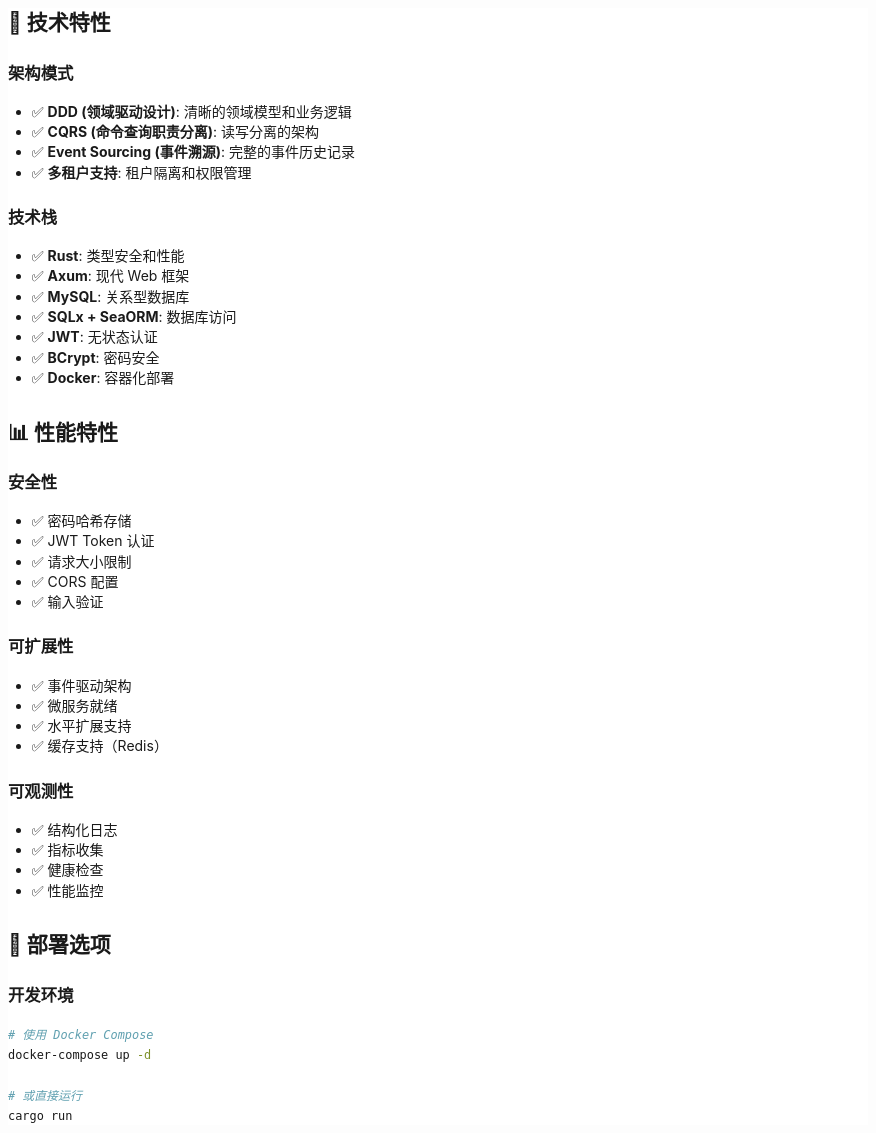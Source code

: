 ## 🚀 技术特性

### 架构模式
- ✅ **DDD (领域驱动设计)**: 清晰的领域模型和业务逻辑
- ✅ **CQRS (命令查询职责分离)**: 读写分离的架构
- ✅ **Event Sourcing (事件溯源)**: 完整的事件历史记录
- ✅ **多租户支持**: 租户隔离和权限管理

### 技术栈
- ✅ **Rust**: 类型安全和性能
- ✅ **Axum**: 现代 Web 框架
- ✅ **MySQL**: 关系型数据库
- ✅ **SQLx + SeaORM**: 数据库访问
- ✅ **JWT**: 无状态认证
- ✅ **BCrypt**: 密码安全
- ✅ **Docker**: 容器化部署

## 📊 性能特性

### 安全性
- ✅ 密码哈希存储
- ✅ JWT Token 认证
- ✅ 请求大小限制
- ✅ CORS 配置
- ✅ 输入验证

### 可扩展性
- ✅ 事件驱动架构
- ✅ 微服务就绪
- ✅ 水平扩展支持
- ✅ 缓存支持（Redis）

### 可观测性
- ✅ 结构化日志
- ✅ 指标收集
- ✅ 健康检查
- ✅ 性能监控

## 🔧 部署选项

### 开发环境
```bash
# 使用 Docker Compose
docker-compose up -d

# 或直接运行
cargo run
```

